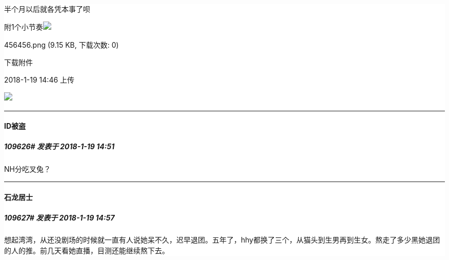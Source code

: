 


半个月以后就各凭本事了呗

附1个小节奏<img src="https://static.saraba1st.com/image/smiley/face2017/009.gif" referrerpolicy="no-referrer">







456456.png
(9.15 KB, 下载次数: 0)




下载附件


2018-1-19 14:46 上传









<img src="https://img.saraba1st.com/forum/201801/19/144615lpv01iwipf1w0rq1.png" referrerpolicy="no-referrer">












-----

####  ID被盗  
##### 109626#       发表于 2018-1-19 14:51




NH分吃叉兔？







-----

####  石龙居士  
##### 109627#       发表于 2018-1-19 14:57




想起湾湾，从还没剧场的时候就一直有人说她呆不久，迟早退团。五年了，hhy都换了三个，从猫头到生男再到生女。熬走了多少黑她退团的人的推。前几天看她直播，目测还能继续熬下去。




